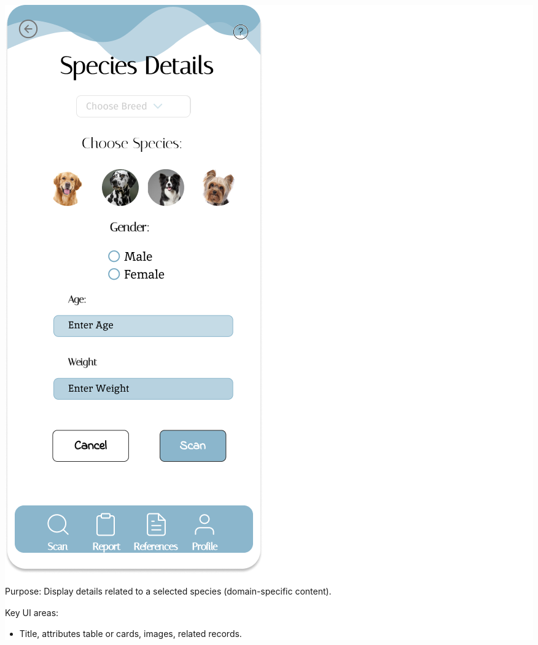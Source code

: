 ![SPECIES DETAILS](./SPECIES%20DETAILS.png)

Purpose: Display details related to a selected species (domain-specific content).

Key UI areas:
- Title, attributes table or cards, images, related records.
